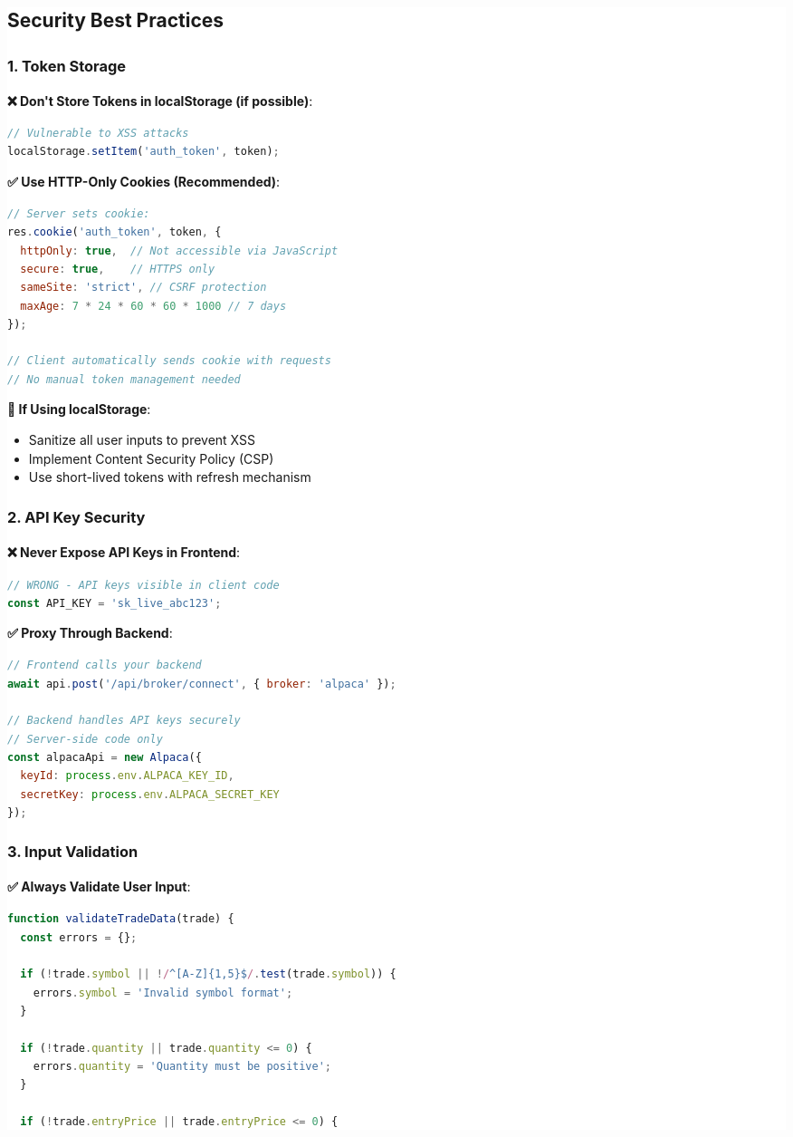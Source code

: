 
## Security Best Practices

### 1. Token Storage

**❌ Don't Store Tokens in localStorage (if possible)**:
```javascript
// Vulnerable to XSS attacks
localStorage.setItem('auth_token', token);
```

**✅ Use HTTP-Only Cookies (Recommended)**:
```javascript
// Server sets cookie:
res.cookie('auth_token', token, {
  httpOnly: true,  // Not accessible via JavaScript
  secure: true,    // HTTPS only
  sameSite: 'strict', // CSRF protection
  maxAge: 7 * 24 * 60 * 60 * 1000 // 7 days
});

// Client automatically sends cookie with requests
// No manual token management needed
```

**🔶 If Using localStorage**:
- Sanitize all user inputs to prevent XSS
- Implement Content Security Policy (CSP)
- Use short-lived tokens with refresh mechanism

### 2. API Key Security

**❌ Never Expose API Keys in Frontend**:
```javascript
// WRONG - API keys visible in client code
const API_KEY = 'sk_live_abc123';
```

**✅ Proxy Through Backend**:
```javascript
// Frontend calls your backend
await api.post('/api/broker/connect', { broker: 'alpaca' });

// Backend handles API keys securely
// Server-side code only
const alpacaApi = new Alpaca({
  keyId: process.env.ALPACA_KEY_ID,
  secretKey: process.env.ALPACA_SECRET_KEY
});
```

### 3. Input Validation

**✅ Always Validate User Input**:
```javascript
function validateTradeData(trade) {
  const errors = {};

  if (!trade.symbol || !/^[A-Z]{1,5}$/.test(trade.symbol)) {
    errors.symbol = 'Invalid symbol format';
  }

  if (!trade.quantity || trade.quantity <= 0) {
    errors.quantity = 'Quantity must be positive';
  }

  if (!trade.entryPrice || trade.entryPrice <= 0) {
```